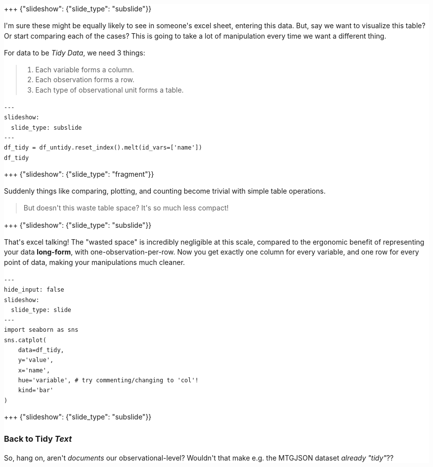 +++ {"slideshow": {"slide_type": "subslide"}}

I'm sure these might be equally likely to see in someone's excel sheet, entering this data. But, say we want to visualize this table? Or start comparing each of the cases? This is going to take a lot of manipulation every time we want a different thing. 

For data to be _Tidy Data_, we need 3 things: 

> 1. Each variable forms a column.
> 2. Each observation forms a row.
> 3. Each type of observational unit forms a table.

```{code-cell} ipython3
---
slideshow:
  slide_type: subslide
---
df_tidy = df_untidy.reset_index().melt(id_vars=['name'])
df_tidy
```

+++ {"slideshow": {"slide_type": "fragment"}}

Suddenly things like comparing, plotting, and counting become trivial with simple table operations. 

> But doesn't this waste table space? It's so much less compact!

+++ {"slideshow": {"slide_type": "subslide"}}

That's excel talking! The "wasted space" is incredibly negligible at this scale, compared to the ergonomic benefit of representing your data **long-form**, with one-observation-per-row. Now you get exactly one column for every variable, and one row for every point of data, making your manipulations much cleaner.

```{code-cell} ipython3
---
hide_input: false
slideshow:
  slide_type: slide
---
import seaborn as sns
sns.catplot(
    data=df_tidy, 
    y='value', 
    x='name', 
    hue='variable', # try commenting/changing to 'col'!
    kind='bar'
)
```

+++ {"slideshow": {"slide_type": "subslide"}}

### Back to Tidy _Text_

So, hang on, aren't _documents_ our observational-level? Wouldn't that make e.g. the MTGJSON dataset _already "tidy"_??
